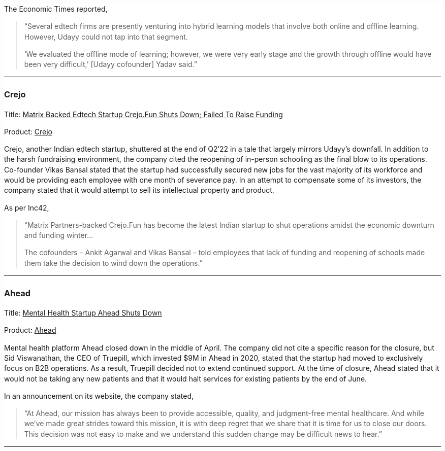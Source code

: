 The Economic Times reported,

> “Several edtech firms are presently venturing into hybrid learning models that involve both online and offline learning. However, Udayy could not tap into that segment.
>
> ‘We evaluated the offline mode of learning; however, we were very early stage and the growth through offline would have been very difficult,’ \[Udayy cofounder\] Yadav said.”

* * *

### **Crejo**

Title: [Matrix Backed Edtech Startup Crejo.Fun Shuts Down; Failed To Raise Funding](https://inc42.com/buzz/exclusive-matrix-backed-edtech-startup-crejo-fun-shuts-down/#:~:text=Matrix%20Partners%2Dbacked%20Crejo.,a%20townhall%2C%20sources%20told%20Inc42.)

Product: [Crejo](https://www.cbinsights.com/company/crejo)

Crejo, another Indian edtech startup, shuttered at the end of Q2’22 in a tale that largely mirrors Udayy’s downfall. In addition to the harsh fundraising environment, the company cited the reopening of in-person schooling as the final blow to its operations. Co-founder Vikas Bansal stated that the startup had successfully secured new jobs for the vast majority of its workforce and would be providing each employee with one month of severance pay. In an attempt to compensate some of its investors, the company stated that it would attempt to sell its intellectual property and product.

As per Inc42,

> “Matrix Partners-backed Crejo.Fun has become the latest Indian startup to shut operations amidst the economic downturn and funding winter…
>
> The cofounders – Ankit Agarwal and Vikas Bansal – told employees that lack of funding and reopening of schools made them take the decision to wind down the operations.”

* * *

### **Ahead**

Title: [Mental Health Startup Ahead Shuts Down](https://bhbusiness.com/2022/04/15/mental-health-startup-ahead-shuts-down/)

Product: [Ahead](https://www.cbinsights.com/company/ahead-2)

Mental health platform Ahead closed down in the middle of April. The company did not cite a specific reason for the closure, but Sid Viswanathan, the CEO of Truepill, which invested $9M in Ahead in 2020, stated that the startup had moved to exclusively focus on B2B operations. As a result, Truepill decided not to extend continued support. At the time of closure, Ahead stated that it would not be taking any new patients and that it would halt services for existing patients by the end of June.

In an announcement on its website, the company stated,

> “At Ahead, our mission has always been to provide accessible, quality, and judgment-free mental healthcare. And while we’ve made great strides toward this mission, it is with deep regret that we share that it is time for us to close our doors. This decision was not easy to make and we understand this sudden change may be difficult news to hear.”

* * *
